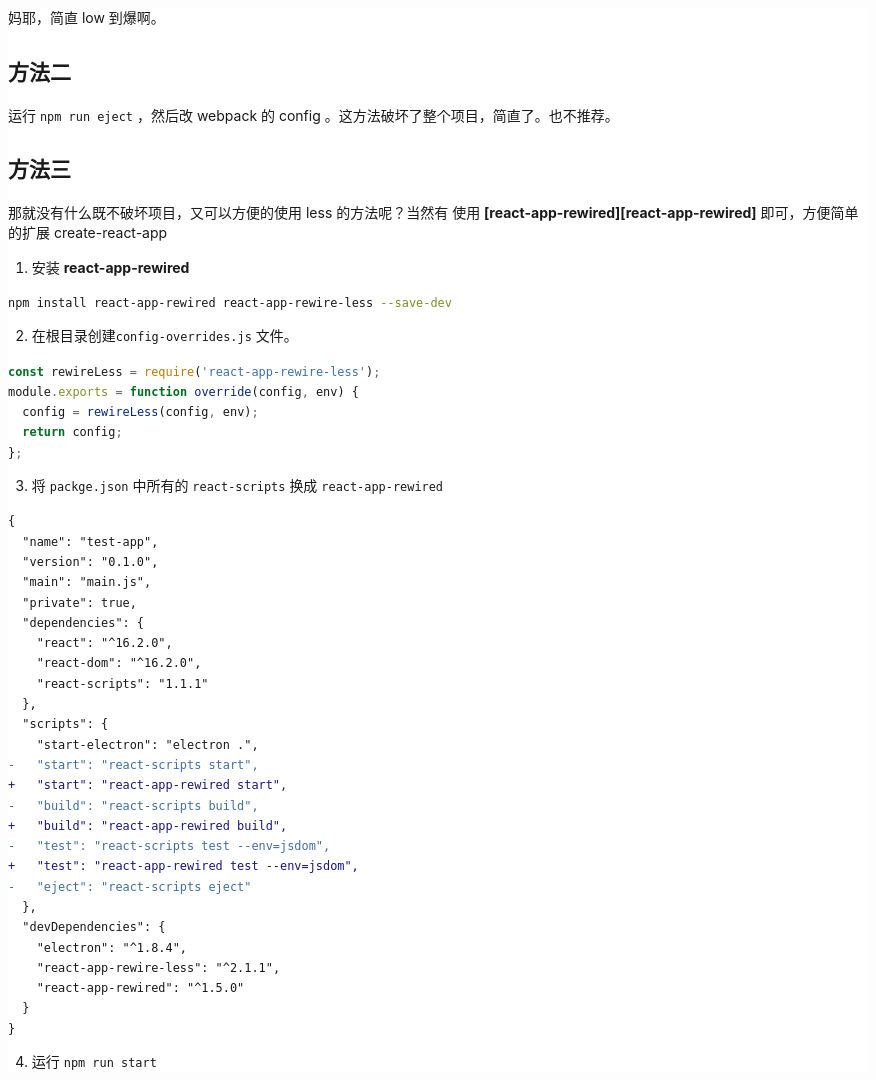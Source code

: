 妈耶，简直 low 到爆啊。

## 方法二
运行 `npm run eject` ，然后改 webpack 的 config 。这方法破坏了整个项目，简直了。也不推荐。

## 方法三
那就没有什么既不破坏项目，又可以方便的使用 less 的方法呢？当然有
使用 **[react-app-rewired][react-app-rewired]** 即可，方便简单的扩展 create-react-app
1. 安装 **react-app-rewired**
```bash
npm install react-app-rewired react-app-rewire-less --save-dev
```
2. 在根目录创建`config-overrides.js` 文件。
```javascript
const rewireLess = require('react-app-rewire-less');
module.exports = function override(config, env) {
  config = rewireLess(config, env);
  return config;
};
```
3. 将 `packge.json` 中所有的 `react-scripts` 换成 `react-app-rewired`
```diff
{
  "name": "test-app",
  "version": "0.1.0",
  "main": "main.js",
  "private": true,
  "dependencies": {
    "react": "^16.2.0",
    "react-dom": "^16.2.0",
    "react-scripts": "1.1.1"
  },
  "scripts": {
    "start-electron": "electron .",
-   "start": "react-scripts start",
+   "start": "react-app-rewired start",
-   "build": "react-scripts build",
+   "build": "react-app-rewired build",
-   "test": "react-scripts test --env=jsdom",
+   "test": "react-app-rewired test --env=jsdom",
-   "eject": "react-scripts eject"
  },
  "devDependencies": {
    "electron": "^1.8.4",
    "react-app-rewire-less": "^2.1.1",
    "react-app-rewired": "^1.5.0"
  }
}
```
4. 运行  `npm run start`
